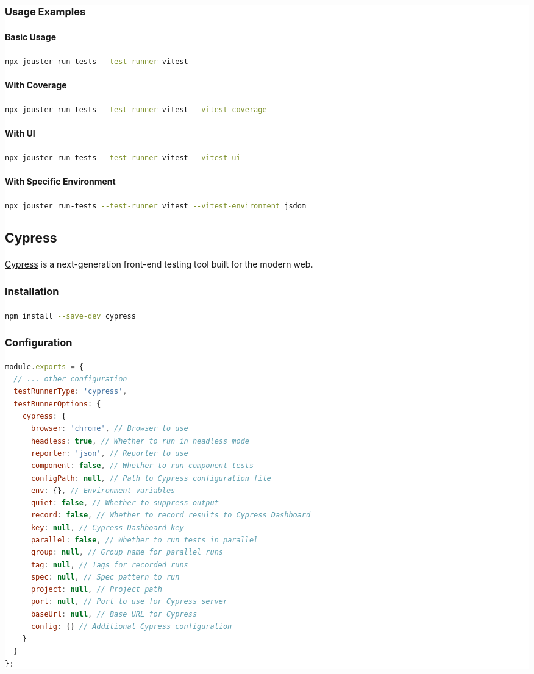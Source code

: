 ### Usage Examples

#### Basic Usage

```bash
npx jouster run-tests --test-runner vitest
```

#### With Coverage

```bash
npx jouster run-tests --test-runner vitest --vitest-coverage
```

#### With UI

```bash
npx jouster run-tests --test-runner vitest --vitest-ui
```

#### With Specific Environment

```bash
npx jouster run-tests --test-runner vitest --vitest-environment jsdom
```

## Cypress

[Cypress](https://www.cypress.io/) is a next-generation front-end testing tool built for the modern web.

### Installation

```bash
npm install --save-dev cypress
```

### Configuration

```javascript
module.exports = {
  // ... other configuration
  testRunnerType: 'cypress',
  testRunnerOptions: {
    cypress: {
      browser: 'chrome', // Browser to use
      headless: true, // Whether to run in headless mode
      reporter: 'json', // Reporter to use
      component: false, // Whether to run component tests
      configPath: null, // Path to Cypress configuration file
      env: {}, // Environment variables
      quiet: false, // Whether to suppress output
      record: false, // Whether to record results to Cypress Dashboard
      key: null, // Cypress Dashboard key
      parallel: false, // Whether to run tests in parallel
      group: null, // Group name for parallel runs
      tag: null, // Tags for recorded runs
      spec: null, // Spec pattern to run
      project: null, // Project path
      port: null, // Port to use for Cypress server
      baseUrl: null, // Base URL for Cypress
      config: {} // Additional Cypress configuration
    }
  }
};
```

